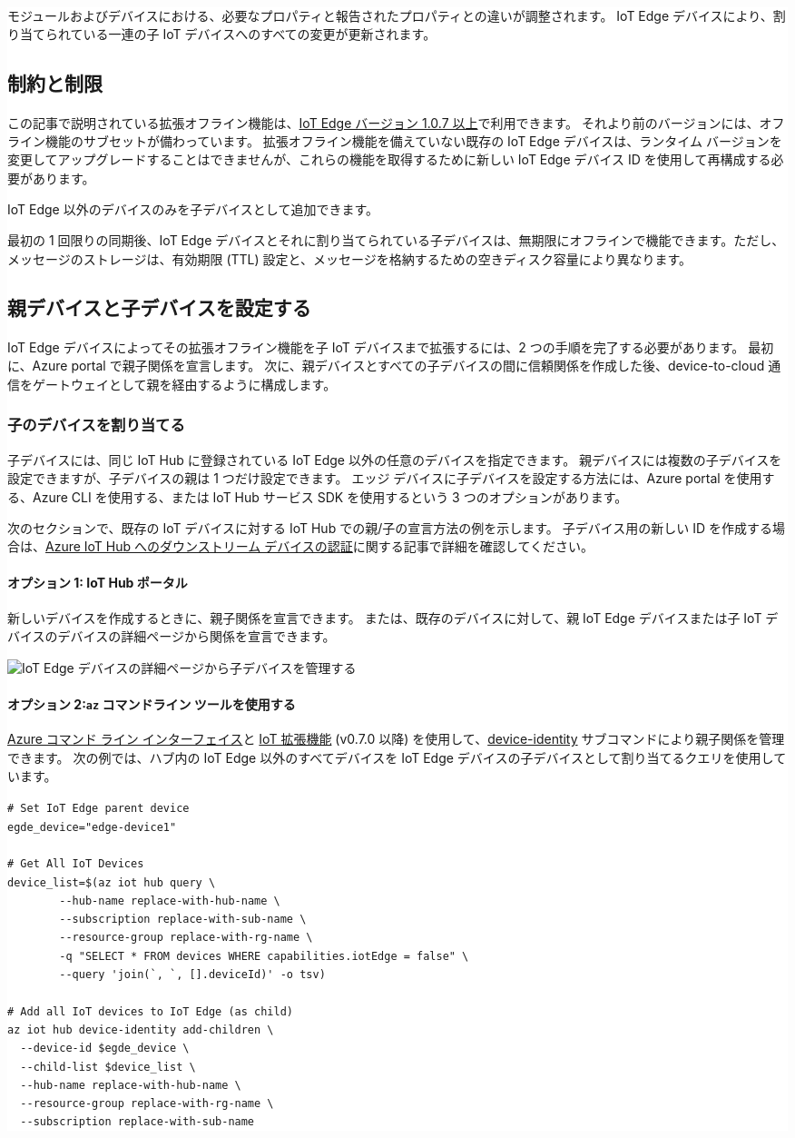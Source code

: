    モジュールおよびデバイスにおける、必要なプロパティと報告されたプロパティとの違いが調整されます。 IoT Edge デバイスにより、割り当てられている一連の子 IoT デバイスへのすべての変更が更新されます。

## <a name="restrictions-and-limits"></a>制約と制限

この記事で説明されている拡張オフライン機能は、[IoT Edge バージョン 1.0.7 以上](https://github.com/Azure/azure-iotedge/releases)で利用できます。 それより前のバージョンには、オフライン機能のサブセットが備わっています。 拡張オフライン機能を備えていない既存の IoT Edge デバイスは、ランタイム バージョンを変更してアップグレードすることはできませんが、これらの機能を取得するために新しい IoT Edge デバイス ID を使用して再構成する必要があります。

IoT Edge 以外のデバイスのみを子デバイスとして追加できます。

最初の 1 回限りの同期後、IoT Edge デバイスとそれに割り当てられている子デバイスは、無期限にオフラインで機能できます。ただし、メッセージのストレージは、有効期限 (TTL) 設定と、メッセージを格納するための空きディスク容量により異なります。

## <a name="set-up-parent-and-child-devices"></a>親デバイスと子デバイスを設定する

IoT Edge デバイスによってその拡張オフライン機能を子 IoT デバイスまで拡張するには、2 つの手順を完了する必要があります。 最初に、Azure portal で親子関係を宣言します。 次に、親デバイスとすべての子デバイスの間に信頼関係を作成した後、device-to-cloud 通信をゲートウェイとして親を経由するように構成します。

### <a name="assign-child-devices"></a>子のデバイスを割り当てる

子デバイスには、同じ IoT Hub に登録されている IoT Edge 以外の任意のデバイスを指定できます。 親デバイスには複数の子デバイスを設定できますが、子デバイスの親は 1 つだけ設定できます。 エッジ デバイスに子デバイスを設定する方法には、Azure portal を使用する、Azure CLI を使用する、または IoT Hub サービス SDK を使用するという 3 つのオプションがあります。

次のセクションで、既存の IoT デバイスに対する IoT Hub での親/子の宣言方法の例を示します。 子デバイス用の新しい ID を作成する場合は、[Azure IoT Hub へのダウンストリーム デバイスの認証](how-to-authenticate-downstream-device.md)に関する記事で詳細を確認してください。

#### <a name="option-1-iot-hub-portal"></a>オプション 1: IoT Hub ポータル

新しいデバイスを作成するときに、親子関係を宣言できます。 または、既存のデバイスに対して、親 IoT Edge デバイスまたは子 IoT デバイスのデバイスの詳細ページから関係を宣言できます。

   ![IoT Edge デバイスの詳細ページから子デバイスを管理する](./media/offline-capabilities/manage-child-devices.png)

#### <a name="option-2-use-the-az-command-line-tool"></a>オプション 2:`az` コマンドライン ツールを使用する

[Azure コマンド ライン インターフェイス](/cli/azure/)と [IoT 拡張機能](https://github.com/azure/azure-iot-cli-extension) (v0.7.0 以降) を使用して、[device-identity](/cli/azure/ext/azure-iot/iot/hub/device-identity) サブコマンドにより親子関係を管理できます。 次の例では、ハブ内の IoT Edge 以外のすべてデバイスを IoT Edge デバイスの子デバイスとして割り当てるクエリを使用しています。

```azurecli
# Set IoT Edge parent device
egde_device="edge-device1"

# Get All IoT Devices
device_list=$(az iot hub query \
        --hub-name replace-with-hub-name \
        --subscription replace-with-sub-name \
        --resource-group replace-with-rg-name \
        -q "SELECT * FROM devices WHERE capabilities.iotEdge = false" \
        --query 'join(`, `, [].deviceId)' -o tsv)

# Add all IoT devices to IoT Edge (as child)
az iot hub device-identity add-children \
  --device-id $egde_device \
  --child-list $device_list \
  --hub-name replace-with-hub-name \
  --resource-group replace-with-rg-name \
  --subscription replace-with-sub-name
```
